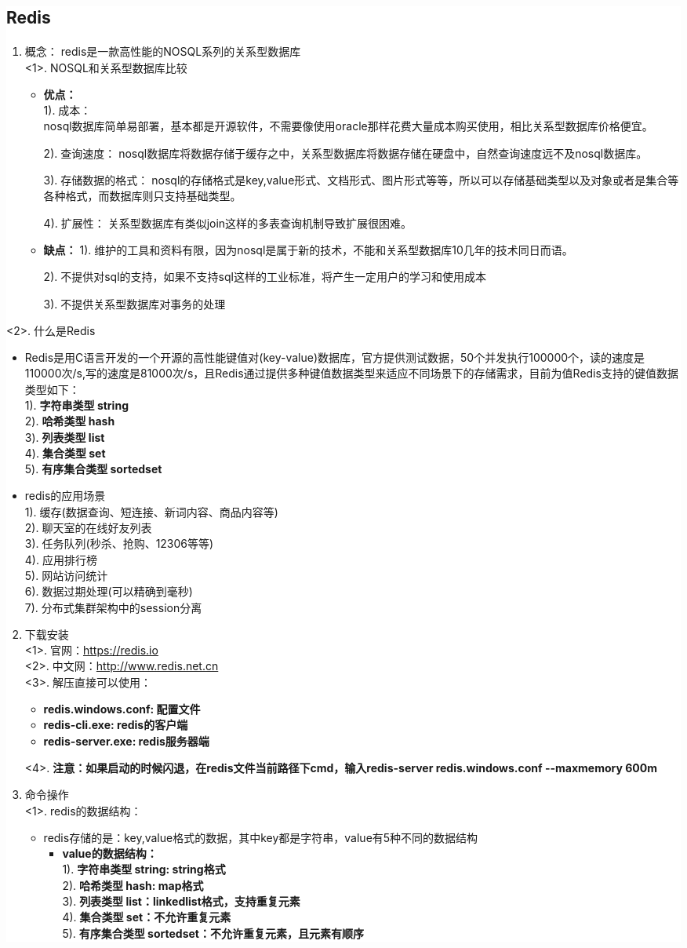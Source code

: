 ## Redis
1. 概念： redis是一款高性能的NOSQL系列的关系型数据库    
  <1>. NOSQL和关系型数据库比较   
    * **优点：**   
      1). 成本：   
        nosql数据库简单易部署，基本都是开源软件，不需要像使用oracle那样花费大量成本购买使用，相比关系型数据库价格便宜。   
      
      2). 查询速度：
        nosql数据库将数据存储于缓存之中，关系型数据库将数据存储在硬盘中，自然查询速度远不及nosql数据库。

      3). 存储数据的格式：
        nosql的存储格式是key,value形式、文档形式、图片形式等等，所以可以存储基础类型以及对象或者是集合等各种格式，而数据库则只支持基础类型。

      4). 扩展性：
        关系型数据库有类似join这样的多表查询机制导致扩展很困难。

    * **缺点：**
      1). 维护的工具和资料有限，因为nosql是属于新的技术，不能和关系型数据库10几年的技术同日而语。

      2). 不提供对sql的支持，如果不支持sql这样的工业标准，将产生一定用户的学习和使用成本

      3). 不提供关系型数据库对事务的处理
 
  <2>. 什么是Redis   
  * Redis是用C语言开发的一个开源的高性能键值对(key-value)数据库，官方提供测试数据，50个并发执行100000个，读的速度是110000次/s,写的速度是81000次/s，且Redis通过提供多种键值数据类型来适应不同场景下的存储需求，目前为值Redis支持的键值数据类型如下：  
      1). **字符串类型  string**   
      2). **哈希类型  hash**   
      3). **列表类型  list**   
      4). **集合类型  set**   
      5). **有序集合类型  sortedset**

  * redis的应用场景   
    1). 缓存(数据查询、短连接、新词内容、商品内容等)   
    2). 聊天室的在线好友列表   
    3). 任务队列(秒杀、抢购、12306等等)   
    4). 应用排行榜   
    5). 网站访问统计   
    6). 数据过期处理(可以精确到毫秒)   
    7). 分布式集群架构中的session分离    

2. 下载安装   
  <1>. 官网：https://redis.io   
  <2>. 中文网：http://www.redis.net.cn   
  <3>. 解压直接可以使用：
    * **redis.windows.conf: 配置文件**
    * **redis-cli.exe: redis的客户端**
    * **redis-server.exe: redis服务器端**

   <4>. **注意：如果启动的时候闪退，在redis文件当前路径下cmd，输入redis-server redis.windows.conf --maxmemory 600m**

3. 命令操作  
  <1>. redis的数据结构：      
    * redis存储的是：key,value格式的数据，其中key都是字符串，value有5种不同的数据结构
      * **value的数据结构：**   
        1). **字符串类型  string: string格式**   
        2). **哈希类型  hash: map格式**   
        3). **列表类型  list：linkedlist格式，支持重复元素**   
        4). **集合类型  set：不允许重复元素**   
        5). **有序集合类型  sortedset：不允许重复元素，且元素有顺序**
